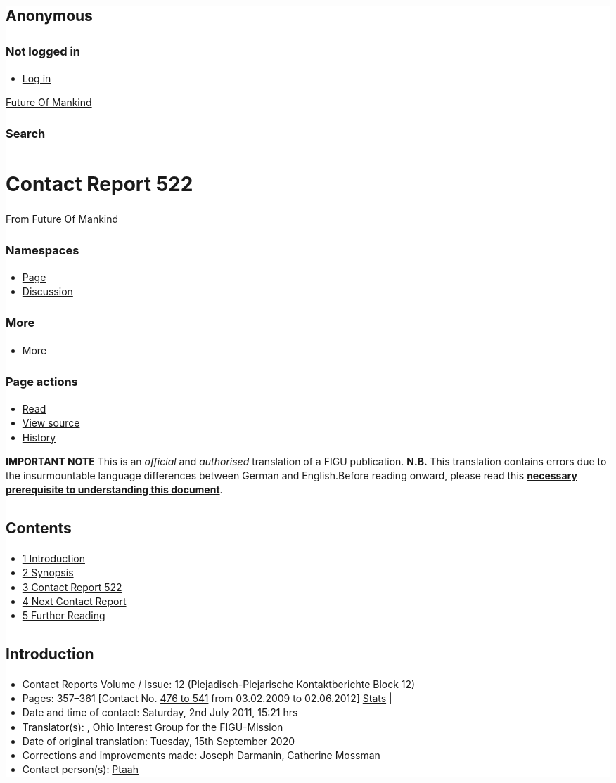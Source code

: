 ## Anonymous
### Not logged in
  * [Log in](https://www.futureofmankind.co.uk/Billy_Meier/</w/index.php?title=Special:UserLogin&returnto=Contact+Report+522> "You are encouraged to log in; however, it is not mandatory \[o\]")


[Future Of Mankind](https://www.futureofmankind.co.uk/Billy_Meier/</Billy_Meier/Main_Page>)
### Search
# Contact Report 522
From Future Of Mankind
### Namespaces
  * [Page](https://www.futureofmankind.co.uk/Billy_Meier/</Billy_Meier/Contact_Report_522> "View the content page \[c\]")
  * [Discussion](https://www.futureofmankind.co.uk/Billy_Meier/</w/index.php?title=Talk:Contact_Report_522&action=edit&redlink=1> "Discussion about the content page \(page does not exist\) \[t\]")


### More
  * More


### Page actions
  * [Read](https://www.futureofmankind.co.uk/Billy_Meier/</Billy_Meier/Contact_Report_522>)
  * [View source](https://www.futureofmankind.co.uk/Billy_Meier/</w/index.php?title=Contact_Report_522&action=edit> "This page is protected.
You can view its source \[e\]")
  * [History](https://www.futureofmankind.co.uk/Billy_Meier/</w/index.php?title=Contact_Report_522&action=history> "Past revisions of this page \[h\]")


**IMPORTANT NOTE** This is an _official_ and _authorised_ translation of a FIGU publication. 
**N.B.** This translation contains errors due to the insurmountable language differences between German and English.Before reading onward, please read this [**necessary prerequisite to understanding this document**](https://www.futureofmankind.co.uk/Billy_Meier/</Billy_Meier/Important_Information_Regarding_Translations> "Important Information Regarding Translations").
## Contents
  * [1 Introduction](https://www.futureofmankind.co.uk/Billy_Meier/<#Introduction>)
  * [2 Synopsis](https://www.futureofmankind.co.uk/Billy_Meier/<#Synopsis>)
  * [3 Contact Report 522](https://www.futureofmankind.co.uk/Billy_Meier/<#Contact_Report_522>)
  * [4 Next Contact Report](https://www.futureofmankind.co.uk/Billy_Meier/<#Next_Contact_Report>)
  * [5 Further Reading](https://www.futureofmankind.co.uk/Billy_Meier/<#Further_Reading>)


## Introduction
  * Contact Reports Volume / Issue: 12 (Plejadisch-Plejarische Kontaktberichte Block 12)
  * Pages: 357–361 [Contact No. [476 to 541](https://www.futureofmankind.co.uk/Billy_Meier/</Billy_Meier/The_Pleiadian/Plejaren_Contact_Reports#Contact_Reports_501_to_1000> "The Pleiadian/Plejaren Contact Reports") from 03.02.2009 to 02.06.2012] [Stats](https://www.futureofmankind.co.uk/Billy_Meier/</Billy_Meier/Contact_Statistics#Book_Statistics> "Contact Statistics") | 
  * Date and time of contact: Saturday, 2nd July 2011, 15:21 hrs
  * Translator(s): , Ohio Interest Group for the FIGU-Mission
  * Date of original translation: Tuesday, 15th September 2020
  * Corrections and improvements made: Joseph Darmanin, Catherine Mossman
  * Contact person(s): [Ptaah](https://www.futureofmankind.co.uk/Billy_Meier/</Billy_Meier/Ptaah> "Ptaah")
